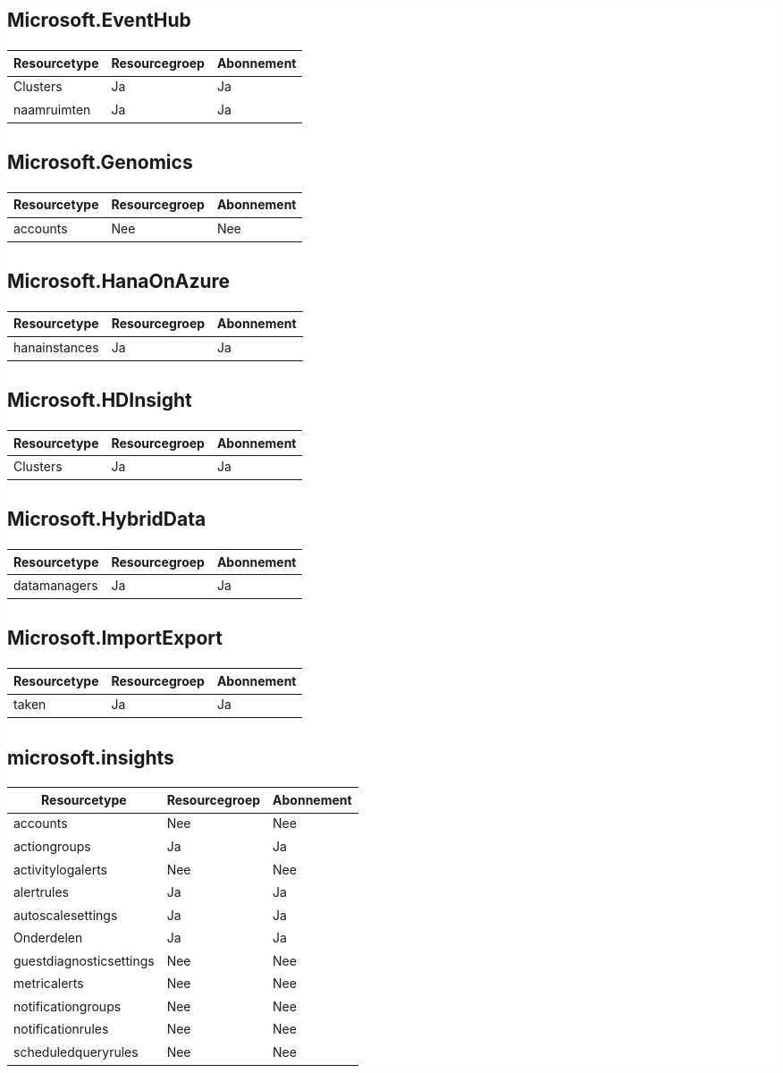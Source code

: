 ## <a name="microsofteventhub"></a>Microsoft.EventHub
| Resourcetype | Resourcegroep | Abonnement |
| ------------- | ----------- | ---------- |
| Clusters | Ja | Ja |
| naamruimten | Ja | Ja |

## <a name="microsoftgenomics"></a>Microsoft.Genomics
| Resourcetype | Resourcegroep | Abonnement |
| ------------- | ----------- | ---------- |
| accounts | Nee | Nee |

## <a name="microsofthanaonazure"></a>Microsoft.HanaOnAzure
| Resourcetype | Resourcegroep | Abonnement |
| ------------- | ----------- | ---------- |
| hanainstances | Ja | Ja |

## <a name="microsofthdinsight"></a>Microsoft.HDInsight
| Resourcetype | Resourcegroep | Abonnement |
| ------------- | ----------- | ---------- |
| Clusters | Ja | Ja |

## <a name="microsofthybriddata"></a>Microsoft.HybridData
| Resourcetype | Resourcegroep | Abonnement |
| ------------- | ----------- | ---------- |
| datamanagers | Ja | Ja |

## <a name="microsoftimportexport"></a>Microsoft.ImportExport
| Resourcetype | Resourcegroep | Abonnement |
| ------------- | ----------- | ---------- |
| taken | Ja | Ja |

## <a name="microsoftinsights"></a>microsoft.insights
| Resourcetype | Resourcegroep | Abonnement |
| ------------- | ----------- | ---------- |
| accounts | Nee | Nee |
| actiongroups | Ja | Ja |
| activitylogalerts | Nee | Nee |
| alertrules | Ja | Ja |
| autoscalesettings | Ja | Ja |
| Onderdelen | Ja | Ja |
| guestdiagnosticsettings | Nee | Nee |
| metricalerts | Nee | Nee |
| notificationgroups | Nee | Nee |
| notificationrules | Nee | Nee |
| scheduledqueryrules | Nee | Nee |